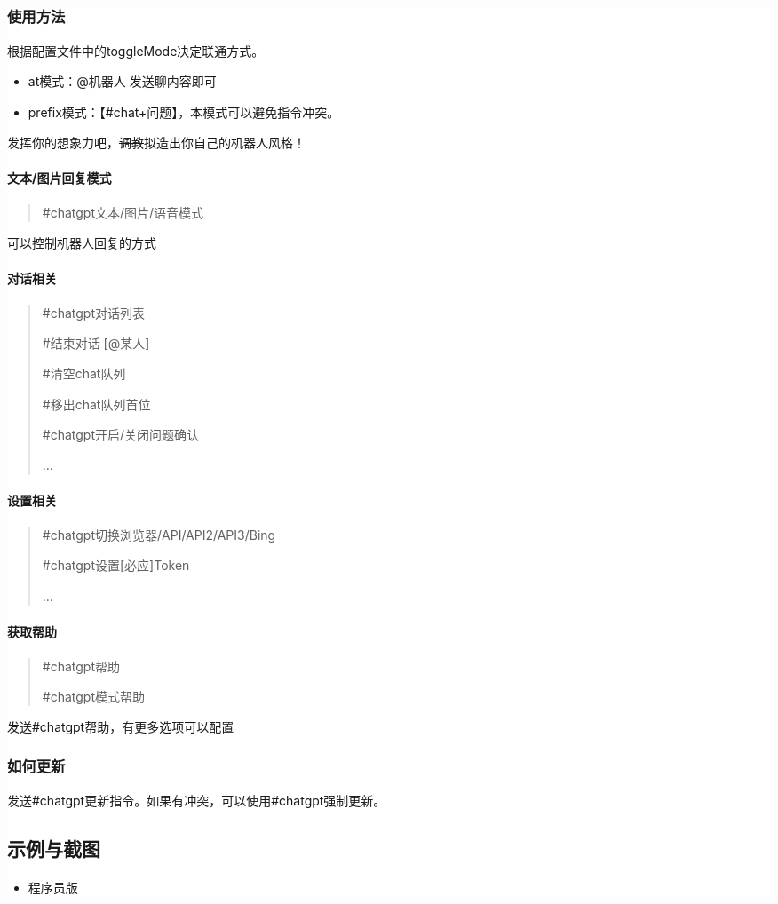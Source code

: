 
### 使用方法

根据配置文件中的toggleMode决定联通方式。

- at模式：@机器人 发送聊内容即可

- prefix模式：【#chat+问题】，本模式可以避免指令冲突。

发挥你的想象力吧，~~调教~~拟造出你自己的机器人风格！


#### 文本/图片回复模式

>  #chatgpt文本/图片/语音模式

可以控制机器人回复的方式

#### 对话相关

> #chatgpt对话列表
>
> #结束对话 [@某人]
>
> #清空chat队列
>
> #移出chat队列首位
>
> #chatgpt开启/关闭问题确认
>
> ...

#### 设置相关

> #chatgpt切换浏览器/API/API2/API3/Bing
>
> #chatgpt设置[必应]Token
>
> ...

#### 获取帮助

> #chatgpt帮助
>
> #chatgpt模式帮助

发送#chatgpt帮助，有更多选项可以配置

### 如何更新

发送#chatgpt更新指令。如果有冲突，可以使用#chatgpt强制更新。

## 示例与截图

- 程序员版
